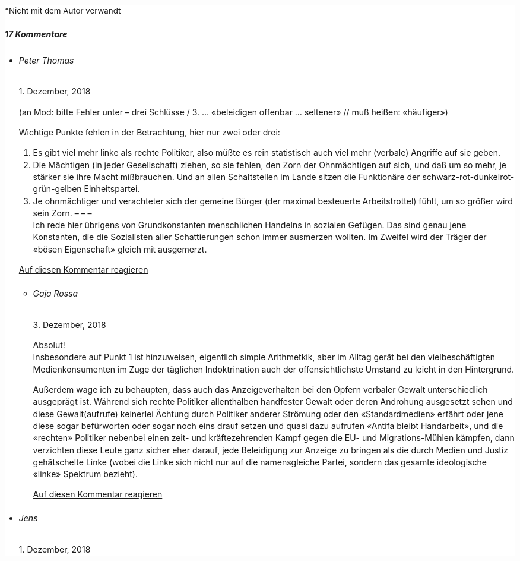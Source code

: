 
*<span style="font-size: 10pt;">Nicht mit dem Autor verwandt</span>


<h5 class="comments-h">
17 Kommentare </h5>
<ul class="commentlist">
<li class="comment even thread-even depth-1 clearfix" id="li-comment-6785">
<h6 class="author">Peter Thomas</h6> <span class="date">1. Dezember, 2018</span>



(an Mod: bitte Fehler unter &#8211; drei Schlüsse / 3. … «beleidigen offenbar … seltener» // muß heißen: «häufiger»)

Wichtige Punkte fehlen in der Betrachtung, hier nur zwei oder drei:<br>
1. Es gibt viel mehr linke als rechte Politiker, also müßte es rein statistisch auch viel mehr (verbale) Angriffe auf sie geben.<br>
2. Die Mächtigen (in jeder Gesellschaft) ziehen, so sie fehlen, den Zorn der Ohnmächtigen auf sich, und daß um so mehr, je stärker sie ihre Macht mißbrauchen. Und an allen Schaltstellen im Lande sitzen die Funktionäre der schwarz-rot-dunkelrot-grün-gelben Einheitspartei.<br>
3. Je ohnmächtiger und verachteter sich der gemeine Bürger (der maximal besteuerte Arbeitstrottel) fühlt, um so größer wird sein Zorn. &#8211; &#8211; &#8211;<br>
Ich rede hier übrigens von Grundkonstanten menschlichen Handelns in sozialen Gefügen. Das sind genau jene Konstanten, die die Sozialisten aller Schattierungen schon immer ausmerzen wollten. Im Zweifel wird der Träger der «bösen Eigenschaft» gleich mit ausgemerzt.

<a rel="nofollow" class="comment-reply-link" href="#comment-6785" data-commentid="6785" data-postid="7899" data-belowelement="comment-6785" data-respondelement="respond" data-replyto="Antworte auf Peter Thomas" aria-label="Antworte auf Peter Thomas">Auf diesen Kommentar reagieren</a> 


<ul class="children">
<li class="comment odd alt depth-2 clearfix" id="li-comment-6814">
<h6 class="author">Gaja Rossa</h6> <span class="date">3. Dezember, 2018</span>



Absolut!<br>
Insbesondere auf Punkt 1 ist hinzuweisen, eigentlich simple Arithmetkik, aber im Alltag gerät bei den vielbeschäftigten Medienkonsumenten im Zuge der täglichen Indoktrination auch der offensichtlichste Umstand zu leicht in den Hintergrund. 

Außerdem wage ich zu behaupten, dass auch das Anzeigeverhalten bei den Opfern verbaler Gewalt unterschiedlich ausgeprägt ist. Während sich rechte Politiker allenthalben handfester Gewalt oder deren Androhung ausgesetzt sehen und diese Gewalt(aufrufe) keinerlei Ächtung durch Politiker anderer Strömung oder den «Standardmedien» erfährt oder jene diese sogar befürworten oder sogar noch eins drauf setzen und quasi dazu aufrufen «Antifa bleibt Handarbeit», und die «rechten» Politiker nebenbei einen zeit- und kräftezehrenden Kampf gegen die EU- und Migrations-Mühlen kämpfen, dann verzichten diese Leute ganz sicher eher darauf, jede Beleidigung zur Anzeige zu bringen als die durch Medien und Justiz gehätschelte Linke (wobei die Linke sich nicht nur auf die namensgleiche Partei, sondern das gesamte ideologische «linke» Spektrum bezieht).

<a rel="nofollow" class="comment-reply-link" href="#comment-6814" data-commentid="6814" data-postid="7899" data-belowelement="comment-6814" data-respondelement="respond" data-replyto="Antworte auf Gaja Rossa" aria-label="Antworte auf Gaja Rossa">Auf diesen Kommentar reagieren</a> 


</li>
</ul>
</li>
<li class="comment even thread-odd thread-alt depth-1 clearfix" id="li-comment-6786">
<h6 class="author">Jens</h6> <span class="date">1. Dezember, 2018</span>
